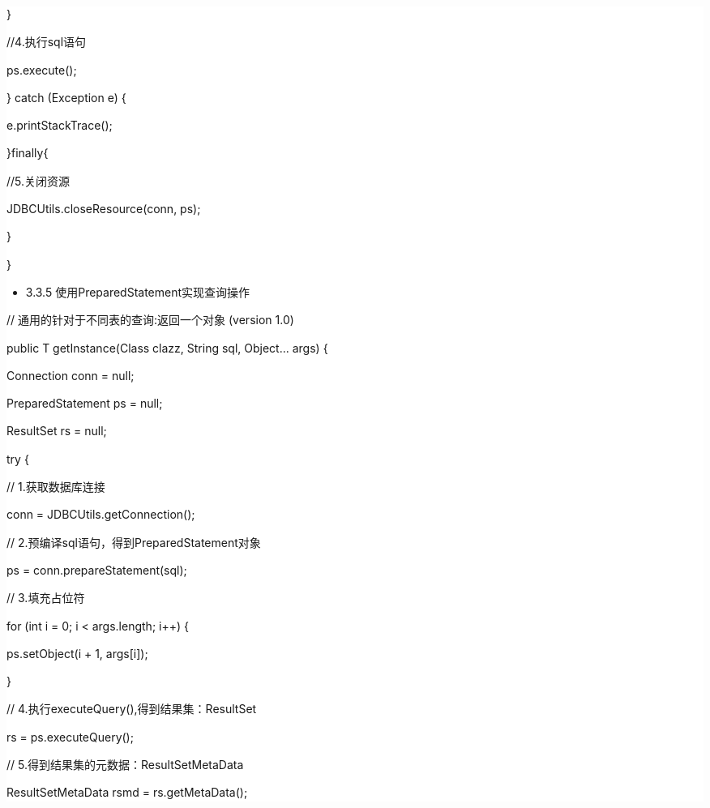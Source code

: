   }

  

  //4.执行sql语句

  ps.execute();

 } catch (Exception e) {

  e.printStackTrace();

 }finally{

  //5.关闭资源

  JDBCUtils.closeResource(conn, ps);

 }

 }

- 3.3.5 使用PreparedStatement实现查询操作

 // 通用的针对于不同表的查询:返回一个对象 (version 1.0)

 public <T> T getInstance(Class<T> clazz, String sql, Object... args) {

 Connection conn = null;

 PreparedStatement ps = null;

 ResultSet rs = null;

 try {

  // 1.获取数据库连接

  conn = JDBCUtils.getConnection();



  // 2.预编译sql语句，得到PreparedStatement对象

  ps = conn.prepareStatement(sql);



  // 3.填充占位符

  for (int i = 0; i < args.length; i++) {

  ps.setObject(i + 1, args[i]);

  }



  // 4.执行executeQuery(),得到结果集：ResultSet

  rs = ps.executeQuery();



  // 5.得到结果集的元数据：ResultSetMetaData

  ResultSetMetaData rsmd = rs.getMetaData();

